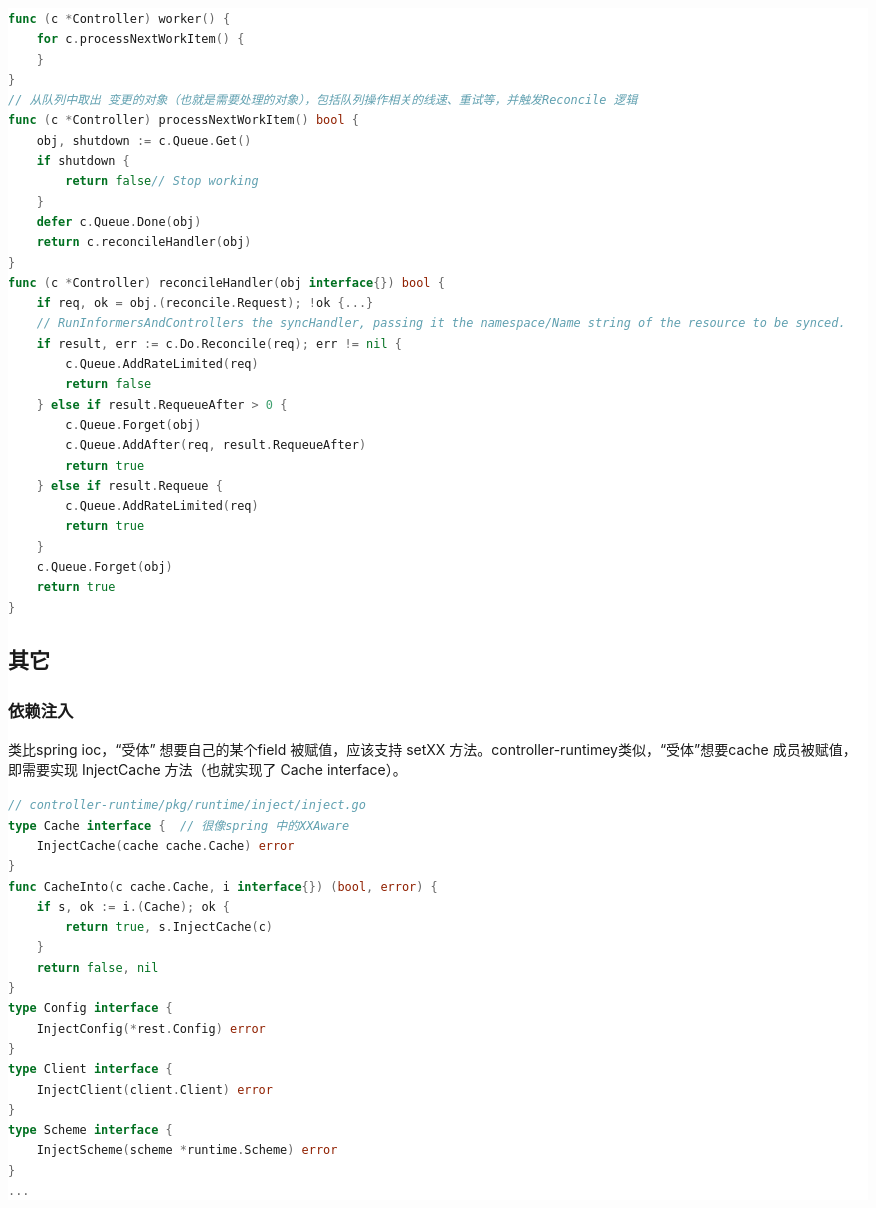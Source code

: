 ```go
func (c *Controller) worker() {
	for c.processNextWorkItem() {
	}
}
// 从队列中取出 变更的对象（也就是需要处理的对象），包括队列操作相关的线速、重试等，并触发Reconcile 逻辑
func (c *Controller) processNextWorkItem() bool {
	obj, shutdown := c.Queue.Get()
	if shutdown {
		return false// Stop working
	}
	defer c.Queue.Done(obj)
	return c.reconcileHandler(obj)
}
func (c *Controller) reconcileHandler(obj interface{}) bool {
	if req, ok = obj.(reconcile.Request); !ok {...}
	// RunInformersAndControllers the syncHandler, passing it the namespace/Name string of the resource to be synced.
	if result, err := c.Do.Reconcile(req); err != nil {
		c.Queue.AddRateLimited(req)
		return false
	} else if result.RequeueAfter > 0 {
		c.Queue.Forget(obj)
		c.Queue.AddAfter(req, result.RequeueAfter)
		return true
	} else if result.Requeue {
		c.Queue.AddRateLimited(req)
		return true
	}
	c.Queue.Forget(obj)
	return true
}
```


## 其它

### 依赖注入

类比spring ioc，“受体” 想要自己的某个field 被赋值，应该支持 setXX 方法。controller-runtimey类似，“受体”想要cache 成员被赋值，即需要实现 InjectCache 方法（也就实现了 Cache interface）。

```go
// controller-runtime/pkg/runtime/inject/inject.go
type Cache interface {	// 很像spring 中的XXAware
	InjectCache(cache cache.Cache) error
}
func CacheInto(c cache.Cache, i interface{}) (bool, error) {
	if s, ok := i.(Cache); ok {
		return true, s.InjectCache(c)
	}
	return false, nil
}
type Config interface {
	InjectConfig(*rest.Config) error
}
type Client interface {
	InjectClient(client.Client) error
}
type Scheme interface {
	InjectScheme(scheme *runtime.Scheme) error
}
...
```